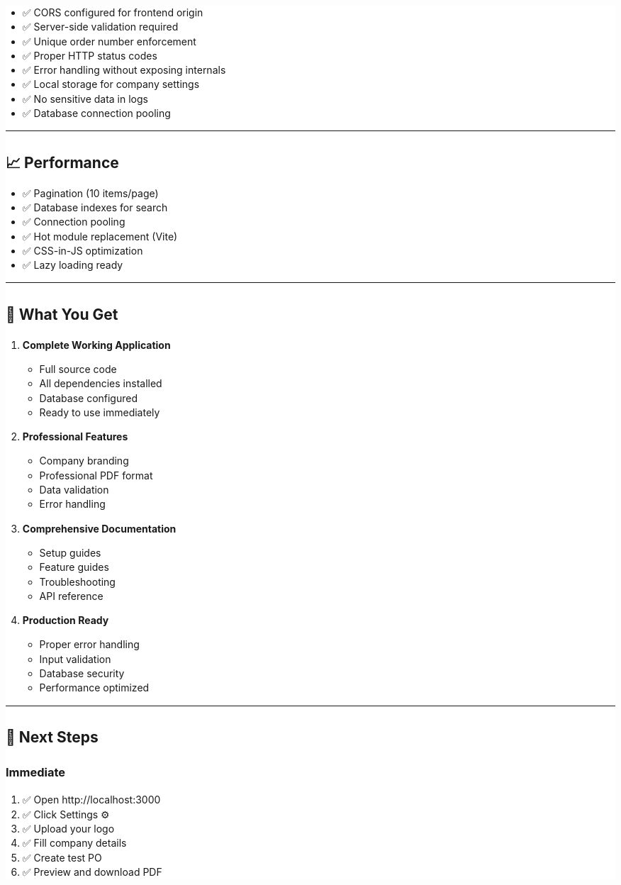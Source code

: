 - ✅ CORS configured for frontend origin
- ✅ Server-side validation required
- ✅ Unique order number enforcement
- ✅ Proper HTTP status codes
- ✅ Error handling without exposing internals
- ✅ Local storage for company settings
- ✅ No sensitive data in logs
- ✅ Database connection pooling

---

## 📈 Performance

- ✅ Pagination (10 items/page)
- ✅ Database indexes for search
- ✅ Connection pooling
- ✅ Hot module replacement (Vite)
- ✅ CSS-in-JS optimization
- ✅ Lazy loading ready

---

## 🎁 What You Get

1. **Complete Working Application**
   - Full source code
   - All dependencies installed
   - Database configured
   - Ready to use immediately

2. **Professional Features**
   - Company branding
   - Professional PDF format
   - Data validation
   - Error handling

3. **Comprehensive Documentation**
   - Setup guides
   - Feature guides
   - Troubleshooting
   - API reference

4. **Production Ready**
   - Proper error handling
   - Input validation
   - Database security
   - Performance optimized

---

## 🚀 Next Steps

### Immediate
1. ✅ Open http://localhost:3000
2. ✅ Click Settings ⚙️
3. ✅ Upload your logo
4. ✅ Fill company details
5. ✅ Create test PO
6. ✅ Preview and download PDF
